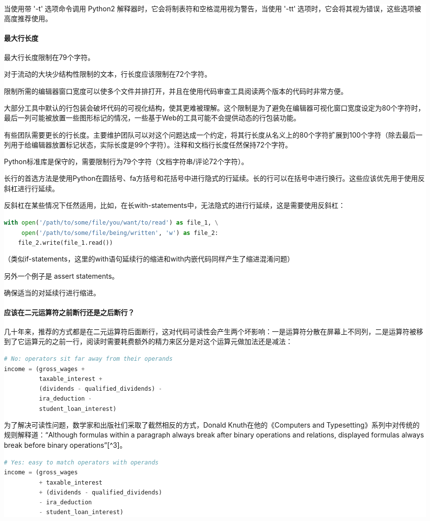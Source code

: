 当使用带 '-t' 选项命令调用 Python2 解释器时，它会将制表符和空格混用视为警告，当使用 '-tt' 选项时，它会将其视为错误，这些选项被高度推荐使用。

#### 最大行长度

最大行长度限制在79个字符。

对于流动的大块少结构性限制的文本，行长度应该限制在72个字符。

限制所需的编辑器窗口宽度可以使多个文件并排打开，并且在使用代码审查工具阅读两个版本的代码时非常方便。

大部分工具中默认的行包装会破坏代码的可视化结构，使其更难被理解。这个限制是为了避免在编辑器可视化窗口宽度设定为80个字符时，最后一列可能被放置一些图形标记的情况，一些基于Web的工具可能不会提供动态的行包装功能。

有些团队需要更长的行长度。主要维护团队可以对这个问题达成一个约定，将其行长度从名义上的80个字符扩展到100个字符（除去最后一列用于给编辑器放置标记状态，实际长度是99个字符）。注释和文档行长度任然保持72个字符。

Python标准库是保守的，需要限制行为79个字符（文档字符串/评论72个字符）。

长行的首选方法是使用Python在圆括号、fa方括号和花括号中进行隐式的行延续。长的行可以在括号中进行换行。这些应该优先用于使用反斜杠进行行延续。

反斜杠在某些情况下任然适用，比如，在长with-statements中，无法隐式的进行行延续，这是需要使用反斜杠：

```python
with open('/path/to/some/file/you/want/to/read') as file_1, \
     open('/path/to/some/file/being/written', 'w') as file_2:
    file_2.write(file_1.read())
```

（类似if-statements，这里的with语句延续行的缩进和with内嵌代码同样产生了缩进混淆问题）

另外一个例子是 assert statements。

确保适当的对延续行进行缩进。

#### 应该在二元运算符之前断行还是之后断行？

几十年来，推荐的方式都是在二元运算符后面断行，这对代码可读性会产生两个坏影响：一是运算符分散在屏幕上不同列，二是运算符被移到了它运算元的之前一行，阅读时需要耗费额外的精力来区分是对这个运算元做加法还是减法：

```python
# No: operators sit far away from their operands
income = (gross_wages +
          taxable_interest +
          (dividends - qualified_dividends) -
          ira_deduction -
          student_loan_interest)
```

为了解决可读性问题，数学家和出版社们采取了截然相反的方式，Donald Knuth在他的《Computers and Typesetting》系列中对传统的规则解释道：“Although formulas within a paragraph always break after binary operations and relations, displayed formulas always break before binary operations”[^3]。

```python
# Yes: easy to match operators with operands
income = (gross_wages
          + taxable_interest
          + (dividends - qualified_dividends)
          - ira_deduction
          - student_loan_interest)
```


[^7]: *Hanging indentation* is a type-setting style where all the lines in a paragraph are indented except the first line. In the context of Python, the term is used to describe a style where the opening parenthesis of a parenthesized statement is the last non-whitespace character of the line, with subsequent lines being indented until the closing parenthesis.